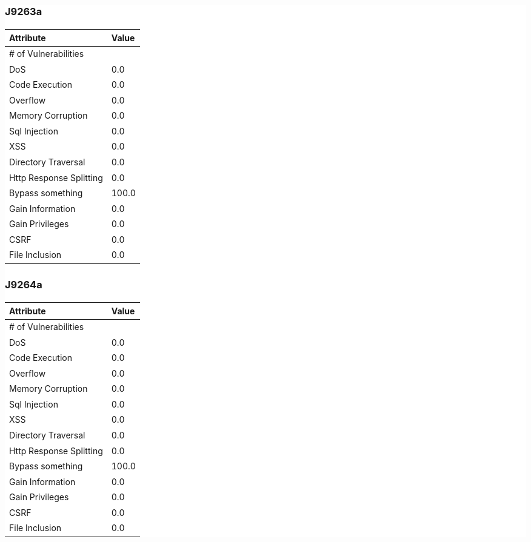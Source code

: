 
### J9263a
| Attribute | Value |
| :------- | :------- |
| # of Vulnerabilities |  | 
| DoS | 0.0 | 
| Code Execution | 0.0 | 
| Overflow | 0.0 | 
| Memory Corruption | 0.0 | 
| Sql Injection | 0.0 | 
| XSS | 0.0 | 
| Directory Traversal | 0.0 | 
| Http Response Splitting | 0.0 | 
| Bypass something | 100.0 | 
| Gain Information | 0.0 | 
| Gain Privileges | 0.0 | 
| CSRF | 0.0 | 
| File Inclusion | 0.0 | 


### J9264a
| Attribute | Value |
| :------- | :------- |
| # of Vulnerabilities |  | 
| DoS | 0.0 | 
| Code Execution | 0.0 | 
| Overflow | 0.0 | 
| Memory Corruption | 0.0 | 
| Sql Injection | 0.0 | 
| XSS | 0.0 | 
| Directory Traversal | 0.0 | 
| Http Response Splitting | 0.0 | 
| Bypass something | 100.0 | 
| Gain Information | 0.0 | 
| Gain Privileges | 0.0 | 
| CSRF | 0.0 | 
| File Inclusion | 0.0 | 
